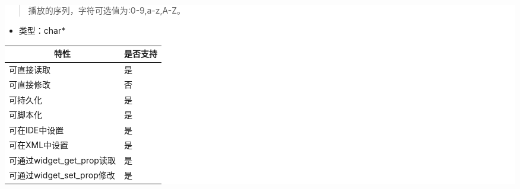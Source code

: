 > <p id="image_animation_t_sequence"> 播放的序列，字符可选值为:0-9,a-z,A-Z。


* 类型：char*

| 特性 | 是否支持 |
| -------- | ----- |
| 可直接读取 | 是 |
| 可直接修改 | 否 |
| 可持久化   | 是 |
| 可脚本化   | 是 |
| 可在IDE中设置 | 是 |
| 可在XML中设置 | 是 |
| 可通过widget\_get\_prop读取 | 是 |
| 可通过widget\_set\_prop修改 | 是 |

